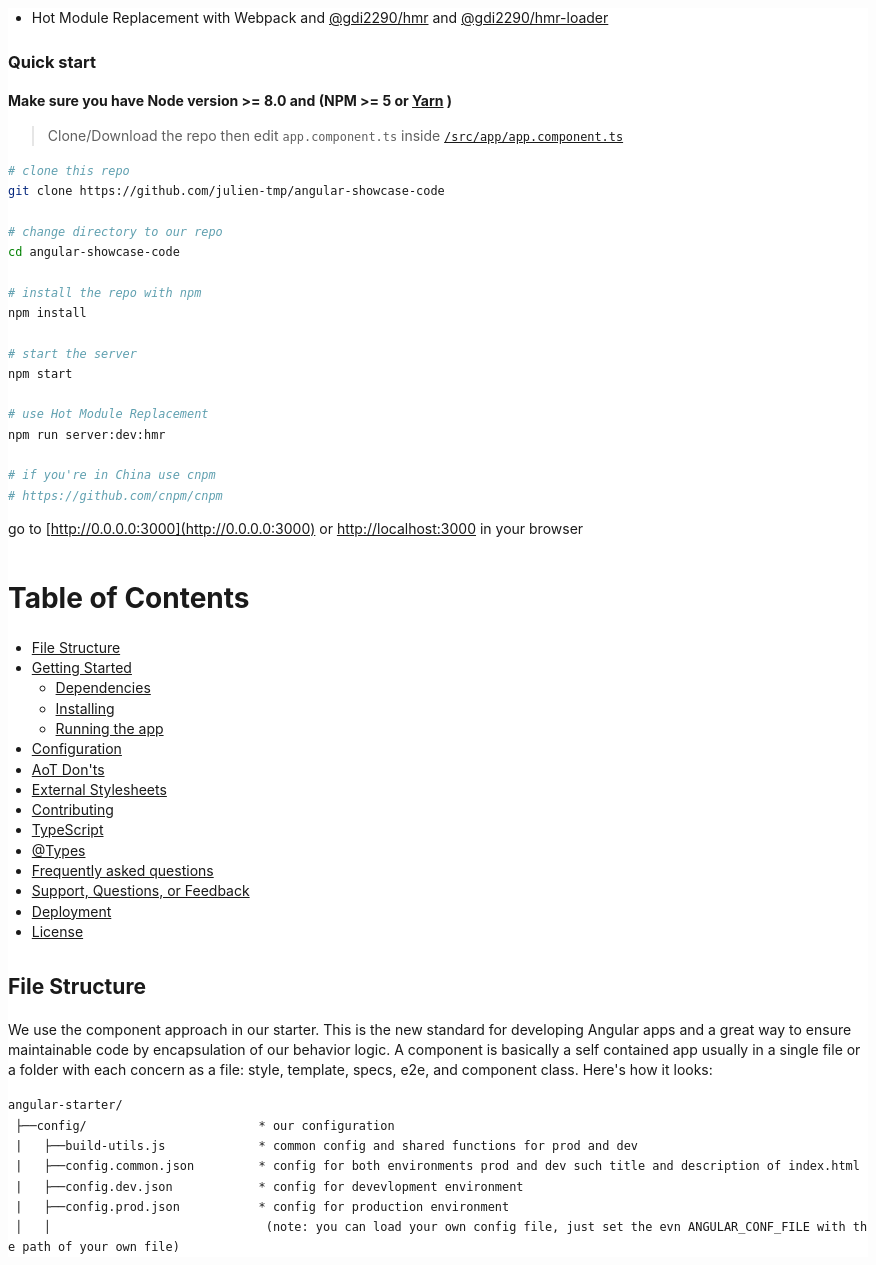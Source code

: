 * Hot Module Replacement with Webpack and [@gdi2290/hmr](https://github.com/gdi2290/angular-hmr) and [@gdi2290/hmr-loader](https://github.com/gdi2290/angular-hmr-loader)

### Quick start
**Make sure you have Node version >= 8.0 and (NPM >= 5 or [Yarn](https://yarnpkg.com) )**
> Clone/Download the repo then edit `app.component.ts` inside [`/src/app/app.component.ts`](/src/app/app.component.ts)

```bash
# clone this repo
git clone https://github.com/julien-tmp/angular-showcase-code

# change directory to our repo
cd angular-showcase-code

# install the repo with npm
npm install

# start the server
npm start

# use Hot Module Replacement
npm run server:dev:hmr

# if you're in China use cnpm
# https://github.com/cnpm/cnpm
```
go to [http://0.0.0.0:3000](http://0.0.0.0:3000) or [http://localhost:3000](http://localhost:3000) in your browser

# Table of Contents
* [File Structure](#file-structure)
* [Getting Started](#getting-started)
    * [Dependencies](#dependencies)
    * [Installing](#installing)
    * [Running the app](#running-the-app)
* [Configuration](#configuration)
* [AoT Don'ts](#aot-donts)
* [External Stylesheets](#external-stylesheets)
* [Contributing](#contributing)
* [TypeScript](#typescript)
* [@Types](#types)
* [Frequently asked questions](#frequently-asked-questions)
* [Support, Questions, or Feedback](#support-questions-or-feedback)
* [Deployment](#deployment)
* [License](#license)


## File Structure
We use the component approach in our starter. This is the new standard for developing Angular apps and a great way to ensure maintainable code by encapsulation of our behavior logic. A component is basically a self contained app usually in a single file or a folder with each concern as a file: style, template, specs, e2e, and component class. Here's how it looks:
```
angular-starter/
 ├──config/                        * our configuration
 |   ├──build-utils.js             * common config and shared functions for prod and dev
 |   ├──config.common.json         * config for both environments prod and dev such title and description of index.html
 |   ├──config.dev.json            * config for devevlopment environment
 |   ├──config.prod.json           * config for production environment 
 │   │                              (note: you can load your own config file, just set the evn ANGULAR_CONF_FILE with the path of your own file)
```